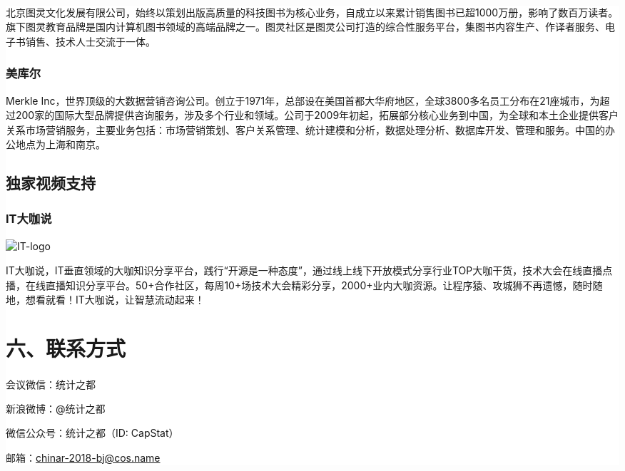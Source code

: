 北京图灵文化发展有限公司，始终以策划出版高质量的科技图书为核心业务，自成立以来累计销售图书已超1000万册，影响了数百万读者。旗下图灵教育品牌是国内计算机图书领域的高端品牌之一。图灵社区是图灵公司打造的综合性服务平台，集图书内容生产、作译者服务、电子书销售、技术人士交流于一体。

### 美库尔

Merkle Inc，世界顶级的大数据营销咨询公司。创立于1971年，总部设在美国首都大华府地区，全球3800多名员工分布在21座城市，为超过200家的国际大型品牌提供咨询服务，涉及多个行业和领域。公司于2009年初起，拓展部分核心业务到中国，为全球和本土企业提供客户关系市场营销服务，主要业务包括：市场营销策划、客户关系管理、统计建模和分析，数据处理分析、数据库开发、管理和服务。中国的办公地点为上海和南京。

## 独家视频支持

### IT大咖说

![IT-logo](https://user-images.githubusercontent.com/35906792/38563213-e3228d8c-3d0e-11e8-8d6e-47bfd0b285c9.jpg)

IT大咖说，IT垂直领域的大咖知识分享平台，践行“开源是一种态度”，通过线上线下开放模式分享行业TOP大咖干货，技术大会在线直播点播，在线直播知识分享平台。50+合作社区，每周10+场技术大会精彩分享，2000+业内大咖资源。让程序猿、攻城狮不再遗憾，随时随地，想看就看！IT大咖说，让智慧流动起来！

# 六、联系方式

会议微信：统计之都

新浪微博：@统计之都

微信公众号：统计之都（ID: CapStat）

邮箱：chinar-2018-bj@cos.name
